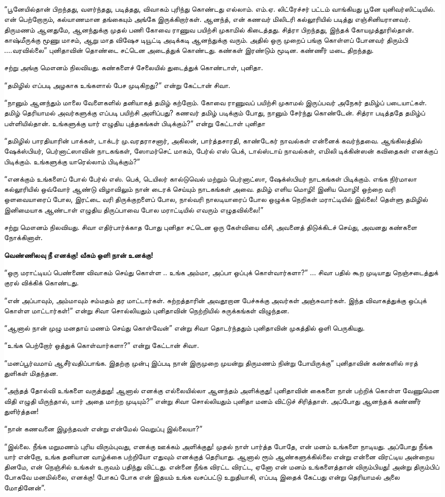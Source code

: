 “பூனேயில்தான் பிறந்தது, வளர்ந்தது, படித்தது, விவாகம் புரிந்து கொண்டது எல்லாம். எம்.ஏ. லிட்ரேச்சர் பட்டம் வாங்கியது பூனே யுனிவர்ஸிட்டியில். என் பெற்றோரும், கல்யாணமான தங்கையும் அங்கே இருக்கிறார்கள். ஆனந்த், என் கணவர் மிலிடரி கல்லூரியில் படித்து எஞ்சினியரானவர். திருமணம் ஆனதுமே, ஆனந்துக்கு முதல் பணி கோவை ராணுவ பயிற்சி முகாமில் கிடைத்தது. சித்ரா பிறந்தது, இந்தக் கோயமுத்தூரில்தான். காஷ்மீருக்கு மூணு மாசம், ஆறு மாத விஷேச டியூட்டி அடிக்கடி ஆனந்துக்கு வரும். அதில் ஒரு முறைப் பங்கு கொள்ளப் போனவர் திரும்பி ….வரவில்லை” புனிதாவின் தொண்டை சட்டென அடைத்துக் கொண்டது. கண்கள் இரண்டும் மூடின. கண்ணீர் மடை திறந்தது.

சற்று அங்கு மௌனம் நிலவியது. கண்களைச் சேலையில் துடைத்துக் கொண்டாள், புனிதா.

“தமிழில் எப்படி அழகாக உங்களால் பேச முடிகிறது?” என்று கேட்டான் சிவா.

“நானும் ஆனந்தும் மாலை வேளைகளில் தனியாகத் தமிழ் கற்றோம். கோவை ராணுவப் பயிற்சி முகாமல் இருப்பவர் அநேகர் தமிழ்ப் படையாட்கள். தமிழ் தெரியாமல் அவர்களுக்கு எப்படி பயிற்சி அளிப்பது? கணவர் தமிழ் படிக்கும் போது, நானும் சேர்ந்து கொண்டேன். சித்ரா படித்ததே தமிழ்ப் பள்ளியில்தான். உங்களுக்கு யார் எழுதிய புத்தகங்கள் பிடிக்கும்?” என்று கேட்டாள் புனிதா

“தமிழில் பாரதியாரின் பாக்கள், டாக்டர் மு.வரதராசனார், அகிலன், பார்த்தசாரதி, காண்டேகர் நாவல்கள் என்னைக் கவர்ந்தவை. ஆங்கிலத்தில் ஷேக்ஸ்பியர், பெர்னாட்ஸாவின் நாடகங்கள், ஸோமர்செட் மாகம், பேர்ல் எஸ் பெக், டால்ஸ்டாய் நாவல்கள், எமிலி டிக்கின்ஸன் கவிதைகள் எனக்குப் பிடிக்கும். உங்களுக்கு யாரெல்லாம் பிடிக்கும்?”

“எனக்கும் உங்களைப் போல் பேர்ல் எஸ். பெக், டெயிலர் கால்டுவெல் மற்றும் பெர்னாட்ஸா, ஷேக்ஸ்பியர் நாடகங்கள் பிடிக்கும். எங்க நிர்மாலா கல்லூரியில் ஒவ்வோர் ஆண்டு விழாவிலும் நான் டைரக் செய்யும் நாடகங்கள் அவை. தமிழ் எளிய மொழி! இனிய மொழி! ஒற்றை வரி ஒளவையாரைப் போல, இரட்டை வரி திருக்குறளைப் போல, நால்வரி நாலடியாரைப் போல ஒழுக்க நெறிகள் மராட்டியில் இல்லை! தெள்ளு தமிழில் இனிமையாக ஆண்டாள் எழுதிய திருப்பாவை போல மராட்டியில் எவரும் எழுதவில்லை!”

சற்று மௌனம் நிலவியது. சிவா எதிர்பார்க்காத போது புனிதா சட்டென ஒரு கேள்வியை வீசி, அவனைத் திடுக்கிடச் செய்து, அவனது கண்களை நோக்கினாள்.

**வெண்ணிலவு நீ எனக்கு! வீசும் ஒளி நான் உனக்கு!**

“ஒரு மராட்டியப் பெண்ணை விவாகம் செய்து கொள்ள .. உங்க அம்மா, அப்பா ஒப்புக் கொள்வார்களா?” … சிவா பதில் கூற முடியாது நெஞ்சடைத்துக் குரல் விக்கிக் கொண்டது.

“என் அப்பாவும், அம்மாவும் சம்மதம் தர மாட்டார்கள். சுற்றத்தாரின் அவதூறான பேச்சுக்கு அவர்கள் அஞ்சுவார்கள். இந்த விவாகத்துக்கு ஒப்புக் கொள்ள மாட்டார்கள்!” என்று சிவா சொல்லியதும் புனிதாவின் நெற்றியில் சுருக்கங்கள் விழுந்தன.

“ஆனால் நான் முழு மனதாய் மணம் செய்து கொள்வேன்” என்று சிவா தொடர்ந்ததும் புனிதாவின் முகத்தில் ஒளி பெருகியது.

“உங்க பெற்றோர் ஒத்துக் கொள்வார்களா?” என்று கேட்டான் சிவா.

“மனப்பூர்வமாய் ஆசீர்வதிப்பாங்க. இதற்கு முன்பு இப்படி நான் இருமுறை முயன்று திருமணம் நின்று போயிருக்கு” புனிதாவின் கண்களில் ஈரத் துளிகள் மிதந்தன.

“அந்தத் தோல்வி உங்களை வருத்துது! ஆனால் எனக்கு எல்லையில்லா ஆனந்தம் அளிக்குது! புனிதாவின் கைகளை நான் பற்றிக் கொள்ள வேணுமென விதி எழுதி யிருந்தால், யார் அதை மாற்ற முடியும்?” என்று சிவா சொல்லியதும் புனிதா மனம் விட்டுச் சிரித்தாள். அப்போது ஆனந்தக் கண்ணீர் துளிர்த்தன!

“நான் கணவனை இழந்தவள் என்று என்மேல் வெறுப்பு இல்லையா?”

“இல்லை. நீங்க மறுமணம் புரிய விரும்புவது, எனக்கு ஊக்கம் அளிக்குது! முதல் நாள் பார்த்த போதே, என் மனம் உங்களை நாடியது. அப்போது நீங்க யார் என்றோ, உங்க தனியான வாழ்க்கை பற்றியோ எதுவும் எனக்குத் தெரியாது. ஆனால் ரூம் ஆண்களுக்கில்லை என்று என்னை விரட்டிய அன்றைய தினமே, என் நெஞ்சில் உங்கள் உருவம் பதிந்து விட்டது. என்னை நீங்க விரட்ட விரட்ட, ஏனோ என் மனம் உங்களைத்தான் விரும்பியது! அன்று திரும்பிப் போகவே மனமில்லை, எனக்கு! போகப் போக என் இதயம் உங்க வசப்பட்டு உறுதியாகி, எப்படி இதைக் கேட்பது என்று தெரியாமல் அலை மோதினேன்”.
